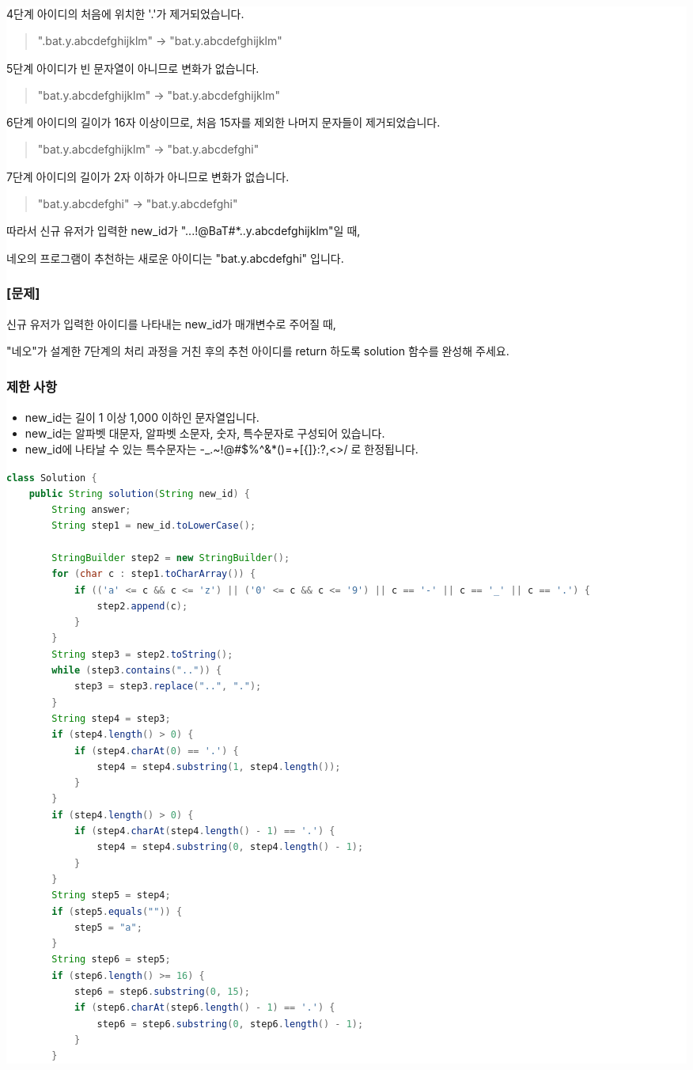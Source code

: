 4단계 아이디의 처음에 위치한 '.'가 제거되었습니다.
> ".bat.y.abcdefghijklm" → "bat.y.abcdefghijklm"

5단계 아이디가 빈 문자열이 아니므로 변화가 없습니다.
> "bat.y.abcdefghijklm" → "bat.y.abcdefghijklm"

6단계 아이디의 길이가 16자 이상이므로, 처음 15자를 제외한 나머지 문자들이 제거되었습니다.
> "bat.y.abcdefghijklm" → "bat.y.abcdefghi"

7단계 아이디의 길이가 2자 이하가 아니므로 변화가 없습니다.
> "bat.y.abcdefghi" → "bat.y.abcdefghi"

따라서 신규 유저가 입력한 new_id가 "...!@BaT#*..y.abcdefghijklm"일 때, 

네오의 프로그램이 추천하는 새로운 아이디는 "bat.y.abcdefghi" 입니다.

### [문제]

신규 유저가 입력한 아이디를 나타내는 new_id가 매개변수로 주어질 때, 

"네오"가 설계한 7단계의 처리 과정을 거친 후의 추천 아이디를 return 하도록 solution 함수를 완성해 주세요.

### 제한 사항

* new_id는 길이 1 이상 1,000 이하인 문자열입니다.
* new_id는 알파벳 대문자, 알파벳 소문자, 숫자, 특수문자로 구성되어 있습니다.
* new_id에 나타날 수 있는 특수문자는 -_.~!@#$%^&*()=+[{]}:?,<>/ 로 한정됩니다.

```java
class Solution {
    public String solution(String new_id) {
        String answer;
        String step1 = new_id.toLowerCase();

        StringBuilder step2 = new StringBuilder();
        for (char c : step1.toCharArray()) {
            if (('a' <= c && c <= 'z') || ('0' <= c && c <= '9') || c == '-' || c == '_' || c == '.') {
                step2.append(c);
            }
        }
        String step3 = step2.toString();
        while (step3.contains("..")) {
            step3 = step3.replace("..", ".");
        }
        String step4 = step3;
        if (step4.length() > 0) {
            if (step4.charAt(0) == '.') {
                step4 = step4.substring(1, step4.length());
            }
        }
        if (step4.length() > 0) {
            if (step4.charAt(step4.length() - 1) == '.') {
                step4 = step4.substring(0, step4.length() - 1);
            }
        }
        String step5 = step4;
        if (step5.equals("")) {
            step5 = "a";
        }
        String step6 = step5;
        if (step6.length() >= 16) {
            step6 = step6.substring(0, 15);
            if (step6.charAt(step6.length() - 1) == '.') {
                step6 = step6.substring(0, step6.length() - 1);
            }
        }
```